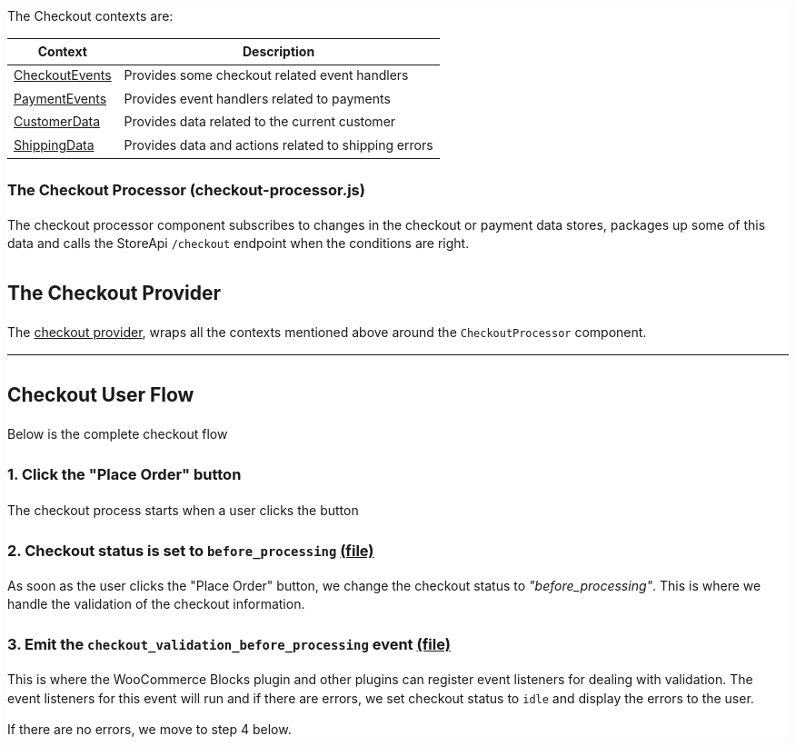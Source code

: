 The Checkout contexts are:

| Context                                                                                                                                                                                                                | Description                                          |
| ---------------------------------------------------------------------------------------------------------------------------------------------------------------------------------------------------------------------- | ---------------------------------------------------- |
| [CheckoutEvents](https://github.com/woocommerce/woocommerce-blocks/blob/4af2c0916a936369be8a4f0044683b90b3af4f0d/assets/js/base/context/providers/cart-checkout/checkout-events/index.tsx#L4)                          | Provides some checkout related event handlers        |
| [ PaymentEvents ](https://github.com/woocommerce/woocommerce-blocks/blob/4af2c0916a936369be8a4f0044683b90b3af4f0d/assets/js/base/context/providers/cart-checkout/payment-methods/payment-method-events-context.tsx#L3) | Provides event handlers related to payments          |
| [ CustomerData ](https://github.com/woocommerce/woocommerce-blocks/blob/4af2c0916a936369be8a4f0044683b90b3af4f0d/assets/js/base/context/providers/cart-checkout/customer/index.tsx#L1)                                 | Provides data related to the current customer        |
| [ ShippingData ](https://github.com/woocommerce/woocommerce-blocks/blob/4af2c0916a936369be8a4f0044683b90b3af4f0d/assets/js/base/context/providers/cart-checkout/shipping/index.js#L1)                                  | Provides data and actions related to shipping errors |

### The Checkout Processor (checkout-processor.js)

The checkout processor component subscribes to changes in the checkout or payment data stores, packages up some of this data and calls the StoreApi `/checkout` endpoint when the conditions are right.

## The Checkout Provider

The [checkout provider](https://github.com/woocommerce/woocommerce-blocks/blob/trunk/assets/js/base/context/providers/cart-checkout/checkout-provider.js), wraps all the contexts mentioned above around the `CheckoutProcessor` component.

---

## Checkout User Flow

Below is the complete checkout flow

### 1\. Click the "Place Order" button

The checkout process starts when a user clicks the button

### 2\. Checkout status is set to `before_processing` [(file)](https://github.com/woocommerce/woocommerce-blocks/blob/4af2c0916a936369be8a4f0044683b90b3af4f0d/assets/js/base/context/providers/cart-checkout/checkout-events/index.tsx#L167)

As soon as the user clicks the "Place Order" button, we change the checkout status to _"before_processing"_. This is where we handle the validation of the checkout information.

### 3\. Emit the `checkout_validation_before_processing` event [(file)](https://github.com/woocommerce/woocommerce-blocks/blob/4af2c0916a936369be8a4f0044683b90b3af4f0d/assets/js/base/context/providers/cart-checkout/checkout-events/index.tsx#L113)

This is where the WooCommerce Blocks plugin and other plugins can register event listeners for dealing with validation. The event listeners for this event will run and if there are errors, we set checkout status to `idle` and display the errors to the user.

If there are no errors, we move to step 4 below.
